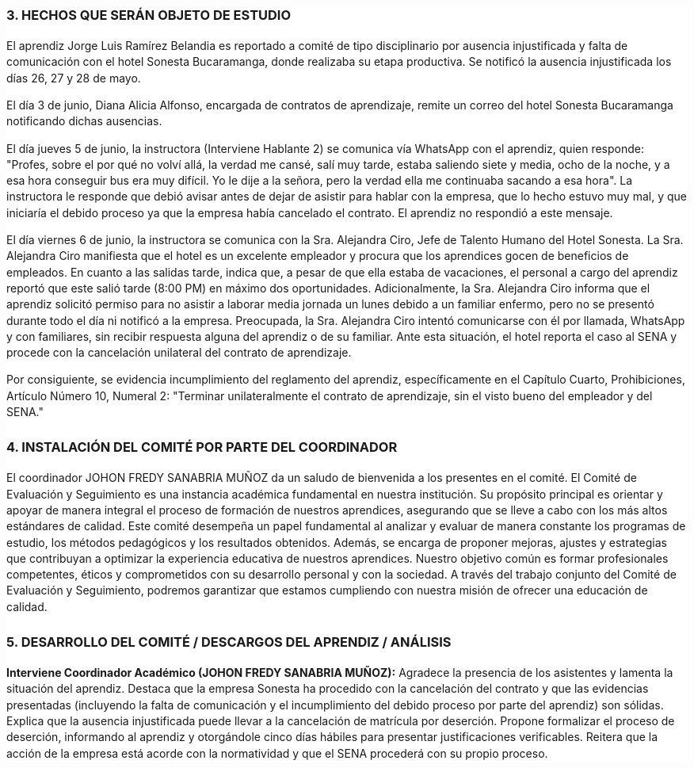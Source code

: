 ### 3. HECHOS QUE SERÁN OBJETO DE ESTUDIO
El aprendiz Jorge Luis Ramírez Belandia es reportado a comité de tipo disciplinario por ausencia injustificada y falta de comunicación con el hotel Sonesta Bucaramanga, donde realizaba su etapa productiva. Se notificó la ausencia injustificada los días 26, 27 y 28 de mayo.

El día 3 de junio, Diana Alicia Alfonso, encargada de contratos de aprendizaje, remite un correo del hotel Sonesta Bucaramanga notificando dichas ausencias.

El día jueves 5 de junio, la instructora (Interviene Hablante 2) se comunica vía WhatsApp con el aprendiz, quien responde: "Profes, sobre el por qué no volví allá, la verdad me cansé, salí muy tarde, estaba saliendo siete y media, ocho de la noche, y a esa hora conseguir bus era muy difícil. Yo le dije a la señora, pero la verdad ella me continuaba sacando a esa hora". La instructora le responde que debió avisar antes de dejar de asistir para hablar con la empresa, que lo hecho estuvo muy mal, y que iniciaría el debido proceso ya que la empresa había cancelado el contrato. El aprendiz no respondió a este mensaje.

El día viernes 6 de junio, la instructora se comunica con la Sra. Alejandra Ciro, Jefe de Talento Humano del Hotel Sonesta. La Sra. Alejandra Ciro manifiesta que el hotel es un excelente empleador y procura que los aprendices gocen de beneficios de empleados. En cuanto a las salidas tarde, indica que, a pesar de que ella estaba de vacaciones, el personal a cargo del aprendiz reportó que este salió tarde (8:00 PM) en máximo dos oportunidades. Adicionalmente, la Sra. Alejandra Ciro informa que el aprendiz solicitó permiso para no asistir a laborar media jornada un lunes debido a un familiar enfermo, pero no se presentó durante todo el día ni notificó a la empresa. Preocupada, la Sra. Alejandra Ciro intentó comunicarse con él por llamada, WhatsApp y con familiares, sin recibir respuesta alguna del aprendiz o de su familiar. Ante esta situación, el hotel reporta el caso al SENA y procede con la cancelación unilateral del contrato de aprendizaje.

Por consiguiente, se evidencia incumplimiento del reglamento del aprendiz, específicamente en el Capítulo Cuarto, Prohibiciones, Artículo Número 10, Numeral 2: "Terminar unilateralmente el contrato de aprendizaje, sin el visto bueno del empleador y del SENA."

### 4. INSTALACIÓN DEL COMITÉ POR PARTE DEL COORDINADOR
El coordinador JOHON FREDY SANABRIA MUÑOZ da un saludo de bienvenida a los presentes en el comité. El Comité de Evaluación y Seguimiento es una instancia académica fundamental en nuestra institución. Su propósito principal es orientar y apoyar de manera integral el proceso de formación de nuestros aprendices, asegurando que se lleve a cabo con los más altos estándares de calidad. Este comité desempeña un papel fundamental al analizar y evaluar de manera constante los programas de estudio, los métodos pedagógicos y los resultados obtenidos. Además, se encarga de proponer mejoras, ajustes y estrategias que contribuyan a optimizar la experiencia educativa de nuestros aprendices. Nuestro objetivo común es formar profesionales competentes, éticos y comprometidos con su desarrollo personal y con la sociedad. A través del trabajo conjunto del Comité de Evaluación y Seguimiento, podremos garantizar que estamos cumpliendo con nuestra misión de ofrecer una educación de calidad.

### 5. DESARROLLO DEL COMITÉ / DESCARGOS DEL APRENDIZ / ANÁLISIS
**Interviene Coordinador Académico (JOHON FREDY SANABRIA MUÑOZ):** Agradece la presencia de los asistentes y lamenta la situación del aprendiz. Destaca que la empresa Sonesta ha procedido con la cancelación del contrato y que las evidencias presentadas (incluyendo la falta de comunicación y el incumplimiento del debido proceso por parte del aprendiz) son sólidas. Explica que la ausencia injustificada puede llevar a la cancelación de matrícula por deserción. Propone formalizar el proceso de deserción, informando al aprendiz y otorgándole cinco días hábiles para presentar justificaciones verificables. Reitera que la acción de la empresa está acorde con la normatividad y que el SENA procederá con su propio proceso.

